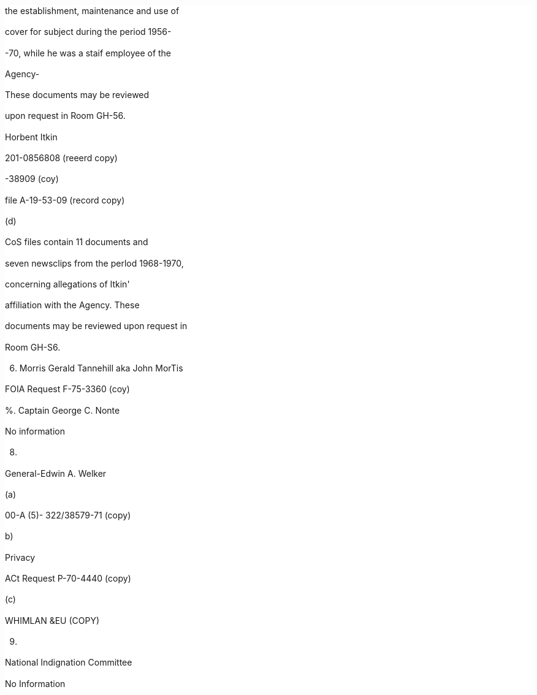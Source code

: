 the establishment, maintenance and use of

cover for subject during the period 1956-

-70, while he was a staif employee of the

Agency-

These documents may be reviewed

upon request in Room GH-56.

Horbent Itkin

201-0856808 (reeerd copy)

-38909 (coy)

file A-19-53-09 (record copy)

(d)

CoS files contain 11 documents and

seven newsclips from the perlod 1968-1970,

concerning allegations of Itkin'

affiliation with the Agency. These

documents may be reviewed upon request in

Room GH-S6.

6. Morris Gerald Tannehill aka John MorTis

FOIA Request F-75-3360 (coy)

%. Captain George C. Nonte

No information

8.

General-Edwin A. Welker

(a)

00-A (5)- 322/38579-71 (copy)

b)

Privacy

ACt Request P-70-4440 (copy)

(c)

WHIMLAN &EU (COPY)

9.

National Indignation Committee

No Information
